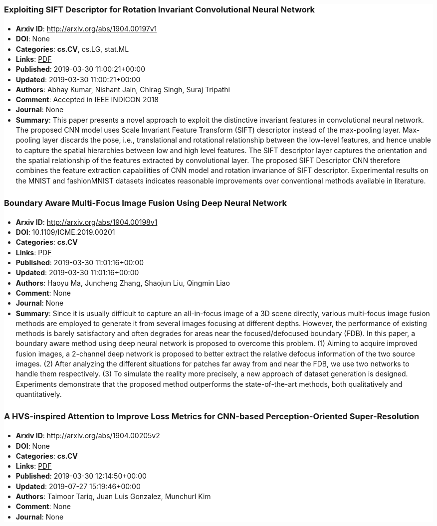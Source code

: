 

### Exploiting SIFT Descriptor for Rotation Invariant Convolutional Neural Network
- **Arxiv ID**: http://arxiv.org/abs/1904.00197v1
- **DOI**: None
- **Categories**: **cs.CV**, cs.LG, stat.ML
- **Links**: [PDF](http://arxiv.org/pdf/1904.00197v1)
- **Published**: 2019-03-30 11:00:21+00:00
- **Updated**: 2019-03-30 11:00:21+00:00
- **Authors**: Abhay Kumar, Nishant Jain, Chirag Singh, Suraj Tripathi
- **Comment**: Accepted in IEEE INDICON 2018
- **Journal**: None
- **Summary**: This paper presents a novel approach to exploit the distinctive invariant features in convolutional neural network. The proposed CNN model uses Scale Invariant Feature Transform (SIFT) descriptor instead of the max-pooling layer. Max-pooling layer discards the pose, i.e., translational and rotational relationship between the low-level features, and hence unable to capture the spatial hierarchies between low and high level features. The SIFT descriptor layer captures the orientation and the spatial relationship of the features extracted by convolutional layer. The proposed SIFT Descriptor CNN therefore combines the feature extraction capabilities of CNN model and rotation invariance of SIFT descriptor. Experimental results on the MNIST and fashionMNIST datasets indicates reasonable improvements over conventional methods available in literature.



### Boundary Aware Multi-Focus Image Fusion Using Deep Neural Network
- **Arxiv ID**: http://arxiv.org/abs/1904.00198v1
- **DOI**: 10.1109/ICME.2019.00201
- **Categories**: **cs.CV**
- **Links**: [PDF](http://arxiv.org/pdf/1904.00198v1)
- **Published**: 2019-03-30 11:01:16+00:00
- **Updated**: 2019-03-30 11:01:16+00:00
- **Authors**: Haoyu Ma, Juncheng Zhang, Shaojun Liu, Qingmin Liao
- **Comment**: None
- **Journal**: None
- **Summary**: Since it is usually difficult to capture an all-in-focus image of a 3D scene directly, various multi-focus image fusion methods are employed to generate it from several images focusing at different depths. However, the performance of existing methods is barely satisfactory and often degrades for areas near the focused/defocused boundary (FDB). In this paper, a boundary aware method using deep neural network is proposed to overcome this problem. (1) Aiming to acquire improved fusion images, a 2-channel deep network is proposed to better extract the relative defocus information of the two source images. (2) After analyzing the different situations for patches far away from and near the FDB, we use two networks to handle them respectively. (3) To simulate the reality more precisely, a new approach of dataset generation is designed. Experiments demonstrate that the proposed method outperforms the state-of-the-art methods, both qualitatively and quantitatively.



### A HVS-inspired Attention to Improve Loss Metrics for CNN-based Perception-Oriented Super-Resolution
- **Arxiv ID**: http://arxiv.org/abs/1904.00205v2
- **DOI**: None
- **Categories**: **cs.CV**
- **Links**: [PDF](http://arxiv.org/pdf/1904.00205v2)
- **Published**: 2019-03-30 12:14:50+00:00
- **Updated**: 2019-07-27 15:19:46+00:00
- **Authors**: Taimoor Tariq, Juan Luis Gonzalez, Munchurl Kim
- **Comment**: None
- **Journal**: None
